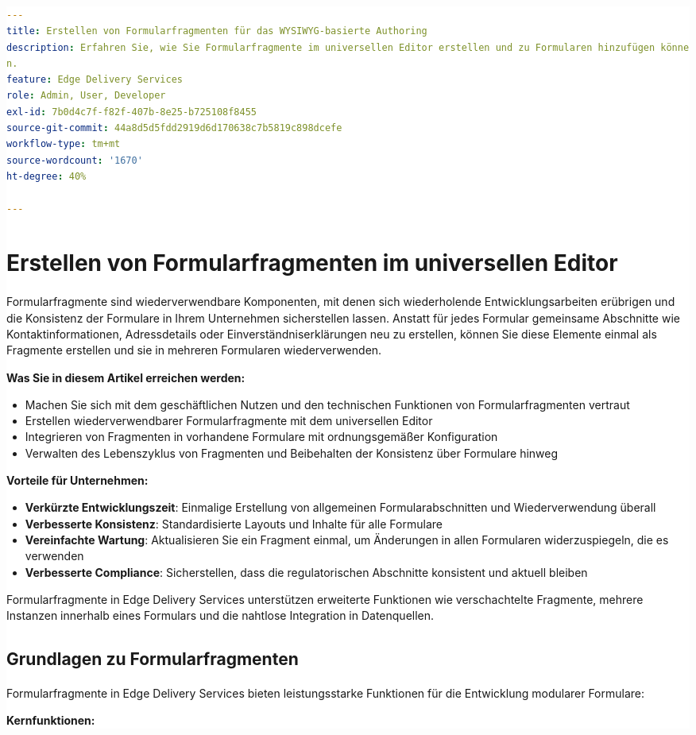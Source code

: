 ```yaml
---
title: Erstellen von Formularfragmenten für das WYSIWYG-basierte Authoring
description: Erfahren Sie, wie Sie Formularfragmente im universellen Editor erstellen und zu Formularen hinzufügen können.
feature: Edge Delivery Services
role: Admin, User, Developer
exl-id: 7b0d4c7f-f82f-407b-8e25-b725108f8455
source-git-commit: 44a8d5d5fdd2919d6d170638c7b5819c898dcefe
workflow-type: tm+mt
source-wordcount: '1670'
ht-degree: 40%

---
```


# Erstellen von Formularfragmenten im universellen Editor



Formularfragmente sind wiederverwendbare Komponenten, mit denen sich wiederholende Entwicklungsarbeiten erübrigen und die Konsistenz der Formulare in Ihrem Unternehmen sicherstellen lassen. Anstatt für jedes Formular gemeinsame Abschnitte wie Kontaktinformationen, Adressdetails oder Einverständniserklärungen neu zu erstellen, können Sie diese Elemente einmal als Fragmente erstellen und sie in mehreren Formularen wiederverwenden.

**Was Sie in diesem Artikel erreichen werden:**

- Machen Sie sich mit dem geschäftlichen Nutzen und den technischen Funktionen von Formularfragmenten vertraut
- Erstellen wiederverwendbarer Formularfragmente mit dem universellen Editor
- Integrieren von Fragmenten in vorhandene Formulare mit ordnungsgemäßer Konfiguration
- Verwalten des Lebenszyklus von Fragmenten und Beibehalten der Konsistenz über Formulare hinweg

**Vorteile für Unternehmen:**

- **Verkürzte Entwicklungszeit**: Einmalige Erstellung von allgemeinen Formularabschnitten und Wiederverwendung überall
- **Verbesserte Konsistenz**: Standardisierte Layouts und Inhalte für alle Formulare
- **Vereinfachte Wartung**: Aktualisieren Sie ein Fragment einmal, um Änderungen in allen Formularen widerzuspiegeln, die es verwenden
- **Verbesserte Compliance**: Sicherstellen, dass die regulatorischen Abschnitte konsistent und aktuell bleiben

Formularfragmente in Edge Delivery Services unterstützen erweiterte Funktionen wie verschachtelte Fragmente, mehrere Instanzen innerhalb eines Formulars und die nahtlose Integration in Datenquellen.

## Grundlagen zu Formularfragmenten

Formularfragmente in Edge Delivery Services bieten leistungsstarke Funktionen für die Entwicklung modularer Formulare:

**Kernfunktionen:**
